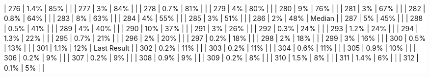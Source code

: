 | 276 | 1.4% | 85% |  |
| 277 | 3% | 84% |  |
| 278 | 0.7% | 81% |  |
| 279 | 4% | 80% |  |
| 280 | 9% | 76% |  |
| 281 | 3% | 67% |  |
| 282 | 0.8% | 64% |  |
| 283 | 8% | 63% |  |
| 284 | 4% | 55% |  |
| 285 | 3% | 51% |  |
| 286 | 2% | 48% | Median |
| 287 | 5% | 45% |  |
| 288 | 0.5% | 41% |  |
| 289 | 4% | 40% |  |
| 290 | 10% | 37% |  |
| 291 | 3% | 26% |  |
| 292 | 0.3% | 24% |  |
| 293 | 1.2% | 24% |  |
| 294 | 1.3% | 22% |  |
| 295 | 0.7% | 21% |  |
| 296 | 2% | 20% |  |
| 297 | 0.2% | 18% |  |
| 298 | 2% | 18% |  |
| 299 | 3% | 16% |  |
| 300 | 0.5% | 13% |  |
| 301 | 1.1% | 12% | Last Result |
| 302 | 0.2% | 11% |  |
| 303 | 0.2% | 11% |  |
| 304 | 0.6% | 11% |  |
| 305 | 0.9% | 10% |  |
| 306 | 0.2% | 9% |  |
| 307 | 0.2% | 9% |  |
| 308 | 0.9% | 9% |  |
| 309 | 0.2% | 8% |  |
| 310 | 1.5% | 8% |  |
| 311 | 1.4% | 6% |  |
| 312 | 0.1% | 5% |  |